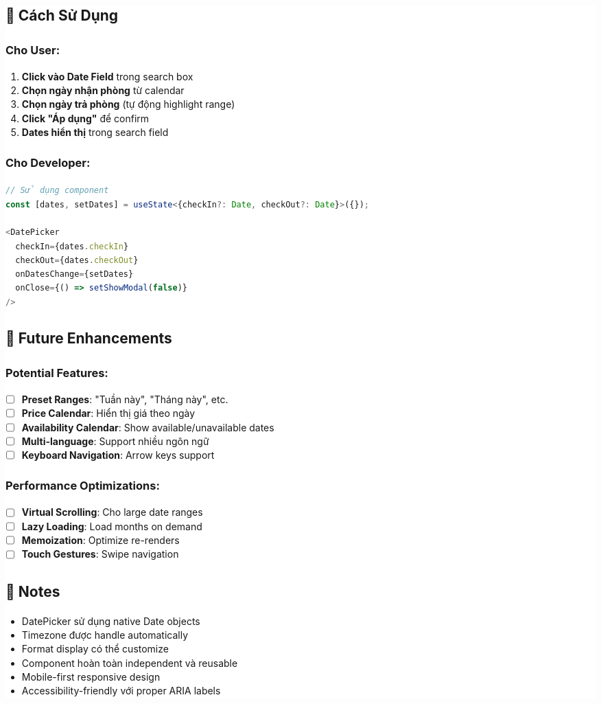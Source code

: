 ## 🚀 Cách Sử Dụng

### Cho User:
1. **Click vào Date Field** trong search box
2. **Chọn ngày nhận phòng** từ calendar
3. **Chọn ngày trả phòng** (tự động highlight range)
4. **Click "Áp dụng"** để confirm
5. **Dates hiển thị** trong search field

### Cho Developer:
```typescript
// Sử dụng component
const [dates, setDates] = useState<{checkIn?: Date, checkOut?: Date}>({});

<DatePicker 
  checkIn={dates.checkIn}
  checkOut={dates.checkOut}
  onDatesChange={setDates}
  onClose={() => setShowModal(false)}
/>
```

## 🔮 Future Enhancements

### Potential Features:
- [ ] **Preset Ranges**: "Tuần này", "Tháng này", etc.
- [ ] **Price Calendar**: Hiển thị giá theo ngày
- [ ] **Availability Calendar**: Show available/unavailable dates
- [ ] **Multi-language**: Support nhiều ngôn ngữ
- [ ] **Keyboard Navigation**: Arrow keys support

### Performance Optimizations:
- [ ] **Virtual Scrolling**: Cho large date ranges
- [ ] **Lazy Loading**: Load months on demand
- [ ] **Memoization**: Optimize re-renders
- [ ] **Touch Gestures**: Swipe navigation

## 📝 Notes

- DatePicker sử dụng native Date objects
- Timezone được handle automatically
- Format display có thể customize
- Component hoàn toàn independent và reusable
- Mobile-first responsive design
- Accessibility-friendly với proper ARIA labels 